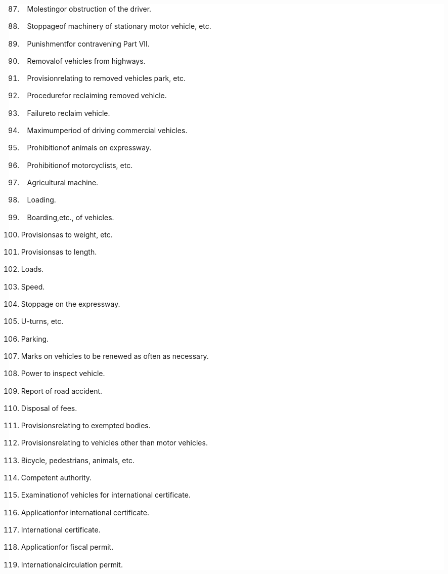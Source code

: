 87.    Molestingor obstruction of the driver.

88.    Stoppageof machinery of stationary motor vehicle, etc.

89.    Punishmentfor contravening Part VII.

90.    Removalof vehicles from highways.

91.    Provisionrelating to removed vehicles park, etc.

92.    Procedurefor reclaiming removed vehicle.

93.    Failureto reclaim vehicle.

94.    Maximumperiod of driving commercial vehicles.

95.    Prohibitionof animals on expressway.

96.    Prohibitionof motorcyclists, etc.

97.    Agricultural machine.

98.    Loading.

99.    Boarding,etc., of vehicles.

100. Provisionsas to weight, etc.

101. Provisionsas to length.

102. Loads.

103. Speed.

104. Stoppage on the expressway.

105. U-turns, etc.

106. Parking.

107. Marks on vehicles to be renewed as often as necessary.

108. Power to inspect vehicle.

109. Report of road accident.

110. Disposal of fees.

111. Provisionsrelating to exempted bodies.

112. Provisionsrelating to vehicles other than motor vehicles.

113. Bicycle, pedestrians, animals, etc.

114. Competent authority.

115. Examinationof vehicles for international certificate.

116. Applicationfor international certificate.

117. International certificate.

118. Applicationfor fiscal permit.

119. Internationalcirculation permit.
